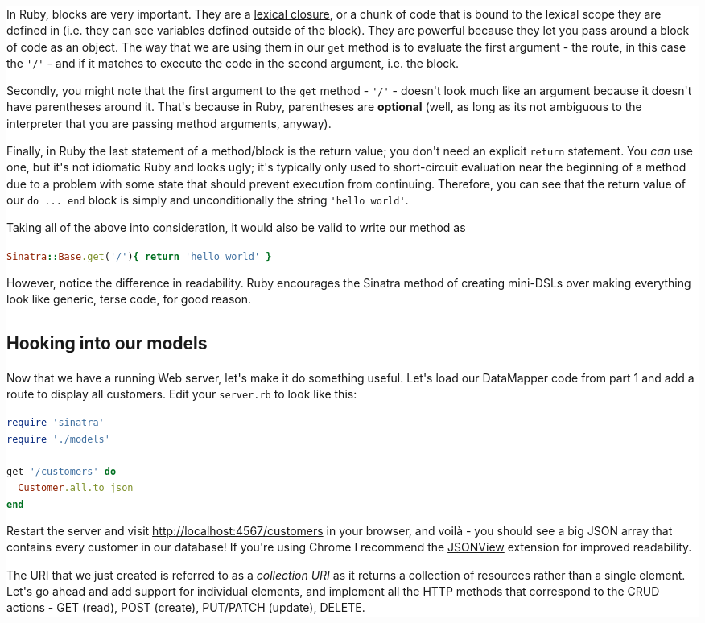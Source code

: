 In Ruby, blocks are very important.  They are a [lexical closure][9], or a
chunk of code that is bound to the lexical scope they are defined in (i.e.
they can see variables defined outside of the block).  They are powerful
because they let you pass around a block of code as an object.  The way that
we are using them in our `get` method is to evaluate the first argument -
the route, in this case the `'/'` - and if it matches to execute the code in
the second argument, i.e. the block.

Secondly, you might note that the first argument to the `get` method - `'/'` -
doesn't look much like an argument because it doesn't have parentheses around
it.  That's because in Ruby, parentheses are **optional** (well, as long as its
not ambiguous to the interpreter that you are passing method arguments,
anyway).

Finally, in Ruby the last statement of a method/block is the return value;
you don't need an explicit `return` statement.  You *can* use one, but
it's not idiomatic Ruby and looks ugly; it's typically only used to
short-circuit evaluation near the beginning of a method due to a problem with
some state that should prevent execution from continuing.  Therefore, you can
see that the return value of our `do ... end` block is simply and
unconditionally the string `'hello world'`.

Taking all of the above into consideration, it would also be valid to write our
method as

```ruby
Sinatra::Base.get('/'){ return 'hello world' }
```

However, notice the difference in readability.  Ruby encourages the Sinatra
method of creating mini-DSLs over making everything look like generic, terse
code, for good reason.

## Hooking into our models

Now that we have a running Web server, let's make it do something useful.
Let's load our DataMapper code from part 1 and add a route to display all
customers.  Edit your `server.rb` to look like this:

```ruby
require 'sinatra'
require './models'

get '/customers' do
  Customer.all.to_json
end
```

Restart the server and visit [http://localhost:4567/customers][10] in your
browser, and voilà - you should see a big JSON array that contains every
customer in our database!  If you're using Chrome I recommend the
[JSONView][11] extension for improved readability.

The URI that we just created is referred to as a *collection URI* as it returns
a collection of resources rather than a single element.  Let's go ahead and add
support for individual elements, and implement all the HTTP methods that
correspond to the CRUD actions - GET (read), POST (create), PUT/PATCH (update),
DELETE.


[1]: /final-ode-to-openedge-abl-part-1-a-ruby-adapter-is-born/
[2]: http://datamapper.org
[3]: http://www.apevolution.com/
[4]: http://pugchallenge.org/2012PPT/OpenEdge_and_HTML5.ppt
[5]: http://195.0.161.230/pug/arr/karlstad11/OpenEdge_11_Update_Scandi_PUG.pptx
[6]: http://www.sinatrarb.com/intro
[7]: http://localhost:4567
[8]: http://en.wikipedia.org/wiki/Domain-specific_language
[9]: http://en.wikipedia.org/wiki/Closure_%28computer_science%29
[10]: http://localhost:4567/customers
[11]: https://chrome.google.com/webstore/detail/chklaanhfefbnpoihckbnefhakgolnmc
[12]: http://www.ruby-doc.org/core-1.9.3/Hash.html
[13]: http://tools.ietf.org/html/rfc5789
[14]: http://en.wikipedia.org/wiki/CURL
[15]: http://en.wikipedia.org/wiki/WEBrick
[16]: http://www.ruby-doc.org/core-1.9.3/Hash.html#method-i-reject
[17]: http://www.ruby-doc.org/core-1.9.3/Hash.html#method-i-merge
[18]: http://www.ics.uci.edu/~fielding/pubs/dissertation/rest_arch_style.htm
[19]: http://guides.rubyonrails.org/
[20]: https://github.com/datamapper/dm-rails
[21]: http://ruby.railstutorial.org/
[22]: https://github.com/abevoelker/dm-openedge-adapter
[23]: http://guides.rubyonrails.org/generators.html
[24]: http://www.amazon.com/gp/product/0596516177/ref=as_li_ss_tl?ie=UTF8&camp=1789&creative=390957&creativeASIN=0596516177&linkCode=as2&tag=perwebofabevo-20
[25]: http://datamapper.org/docs/misc.html
[26]: http://en.wikipedia.org/wiki/Idempotence#Computer_science_meaning
[27]: http://www.sinatrarb.com/testing.html
[28]: http://rspec.info/
[29]: /final-ode-to-openedge-abl-part-3-parting-advice/